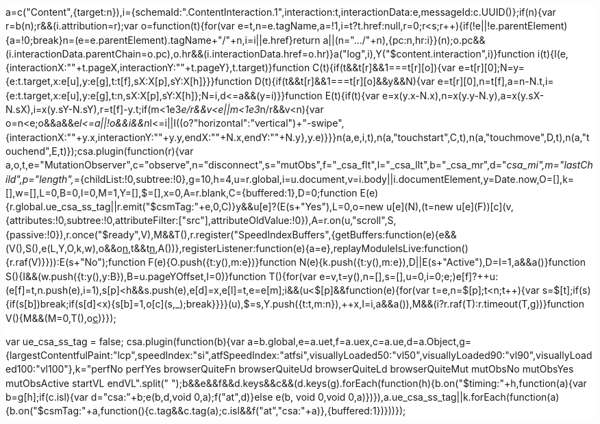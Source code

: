 a=c("Content",{target:n}),i={schemaId:"<ns>.ContentInteraction.1",interaction:t,interactionData:e,messageId:c.UUID()};if(n){var r=b(n);r&&(i.attribution=r);var o=function(t){for(var e=t,n=e.tagName,a=!1,i=t?t.href:null,r=0;r<s;r++){if(!e||!e.parentElement){a=!0;break}n=(e=e.parentElement).tagName+"/"+n,i=i||e.href}return a||(n=".../"+n),{pc:n,hr:i}}(n);o.pc&&(i.interactionData.parentChain=o.pc),o.hr&&(i.interactionData.href=o.hr)}a("log",i),Y("$content.interaction",i)}function i(t){I(e,{interactionX:""+t.pageX,interactionY:""+t.pageY},t.target)}function C(t){if(t&&t[r]&&1===t[r][o]){var e=t[r][0];N=y={e:t.target,x:e[u],y:e[g],t:t[f],sX:X[p],sY:X[h]}}}function D(t){if(t&&t[r]&&1===t[r][o]&&y&&N){var e=t[r][0],n=t[f],a=n-N.t,i={e:t.target,x:e[u],y:e[g],t:n,sX:X[p],sY:X[h]};N=i,d<=a&&(y=i)}}function E(t){if(t){var e=x(y.x-N.x),n=x(y.y-N.y),a=x(y.sX-N.sX),i=x(y.sY-N.sY),r=t[f]-y.t;if(m<1e3*e/r&&v<e||m<1e3*n/r&&v<n){var o=n<e;o&&a&&e*l<=a||!o&&i&&n*l<=i||I((o?"horizontal":"vertical")+"-swipe",{interactionX:""+y.x,interactionY:""+y.y,endX:""+N.x,endY:""+N.y},y.e)}}}n(a,e,i,t),n(a,"touchstart",C,t),n(a,"touchmove",D,t),n(a,"touchend",E,t)});csa.plugin(function(r){var a,o,t,e="MutationObserver",c="observe",n="disconnect",s="mutObs",f="_csa_flt",l="_csa_llt",b="_csa_mr",d="_csa_mi",m="lastChild",p="length",_={childList:!0,subtree:!0},g=10,h=4,u=r.global,i=u.document,v=i.body||i.documentElement,y=Date.now,O=[],k=[],w=[],L=0,B=0,I=0,M=1,Y=[],$=[],x=0,A=r.blank,C={buffered:1},D=0;function E(e){r.global.ue_csa_ss_tag||r.emit("$csmTag:"+e,0,C)}y&&u[e]?(E(s+"Yes"),L=0,o=new u[e](N),(t=new u[e](F))[c](v,{attributes:!0,subtree:!0,attributeFilter:["src"],attributeOldValue:!0}),A=r.on(u,"scroll",S,{passive:!0}),r.once("$ready",V),M&&T(),r.register("SpeedIndexBuffers",{getBuffers:function(e){e&&(V(),S(),e(L,Y,O,k,w),o&&o[n](),t&&t[n](),A())},registerListener:function(e){a=e},replayModuleIsLive:function(){r.raf(V)}})):E(s+"No");function F(e){O.push({t:y(),m:e})}function N(e){k.push({t:y(),m:e}),D||E(s+"Active"),D=I=1,a&&a()}function S(){I&&(w.push({t:y(),y:B}),B=u.pageYOffset,I=0)}function T(){for(var e=v,t=y(),n=[],s=[],u=0,i=0;e;)e[f]?++u:(e[f]=t,n.push(e),i=1),s[p]<h&&s.push(e),e[d]=x,e[l]=t,e=e[m];i&&(u<$[p]&&function(e){for(var t=e,n=$[p];t<n;t++){var s=$[t];if(s){if(s[b])break;if(s[d]<x){s[b]=1,o[c](s,_);break}}}}(u),$=s,Y.push({t:t,m:n}),++x,I=i,a&&a()),M&&(i?r.raf(T):r.timeout(T,g))}function V(){M&&(M=0,T(),o[c](v,_))}});

var ue_csa_ss_tag = false;
csa.plugin(function(b){var a=b.global,e=a.uet,f=a.uex,c=a.ue,d=a.Object,g={largestContentfulPaint:"lcp",speedIndex:"si",atfSpeedIndex:"atfsi",visuallyLoaded50:"vl50",visuallyLoaded90:"vl90",visuallyLoaded100:"vl100"},k="perfNo perfYes browserQuiteFn browserQuiteUd browserQuiteLd browserQuiteMut mutObsNo mutObsYes mutObsActive startVL endVL".split(" ");b&&e&&f&&d.keys&&c&&(d.keys(g).forEach(function(h){b.on("$timing:"+h,function(a){var b=g[h];if(c.isl){var d="csa:"+b;e(b,d,void 0,a);f("at",d)}else e(b,
void 0,void 0,a)})}),a.ue_csa_ss_tag||k.forEach(function(a){b.on("$csmTag:"+a,function(){c.tag&&c.tag(a);c.isl&&f("at","csa:"+a)},{buffered:1})}))});

</script>
<script>window.ue && ue.count && ue.count('CSMLibrarySize', 15870)</script>




<script type="text/javascript">!function(n){function e(n,e){return{m:n,a:function(n){return[].slice.call(n)}(e)}}document.createElement("header");var r=function(n){function u(n,r,u){n[u]=function(){a._replay.push(r.concat(e(u,arguments)))}}var a={};return a._sourceName=n,a._replay=[],a.getNow=function(n,e){return e},a.when=function(){var n=[e("when",arguments)],r={};return u(r,n,"run"),u(r,n,"declare"),u(r,n,"publish"),u(r,n,"build"),r.depends=n,r.iff=function(){var r=n.concat([e("iff",arguments)]),a={};return u(a,r,"run"),u(a,r,"declare"),u(a,r,"publish"),u(a,r,"build"),a},r},u(a,[],"declare"),u(a,[],"build"),u(a,[],"publish"),u(a,[],"importEvent"),r._shims.push(a),a};r._shims=[],n.$Nav||(n.$Nav=r("rcx-nav")),n.$Nav.make||(n.$Nav.make=r)}(window)</script><script type="text/javascript">
$Nav.importEvent('navbarJS-beaconbelt');
$Nav.declare('img.sprite', {
  'png32': 'https://m.media-amazon.com/images/G/01/gno/sprites/nav-sprite-global-1x-reorg3._CB634609711_.png',
  'png32-2x': 'https://m.media-amazon.com/images/G/01/gno/sprites/nav-sprite-global-2x-reorg3._CB634609665_.png'
});
$Nav.declare('img.timeline', {
  'timeline-icon-2x': 'https://m.media-amazon.com/images/G/01/gno/sprites/timeline_sprite_2x._CB443581191_.png'
});
window._navbarSpriteUrl = 'https://m.media-amazon.com/images/G/01/gno/sprites/nav-sprite-global-1x-reorg3._CB634609711_.png';
$Nav.declare('img.pixel', 'https://m.media-amazon.com/images/G/01/x-locale/common/transparent-pixel._CB485935036_.gif');
</script>
